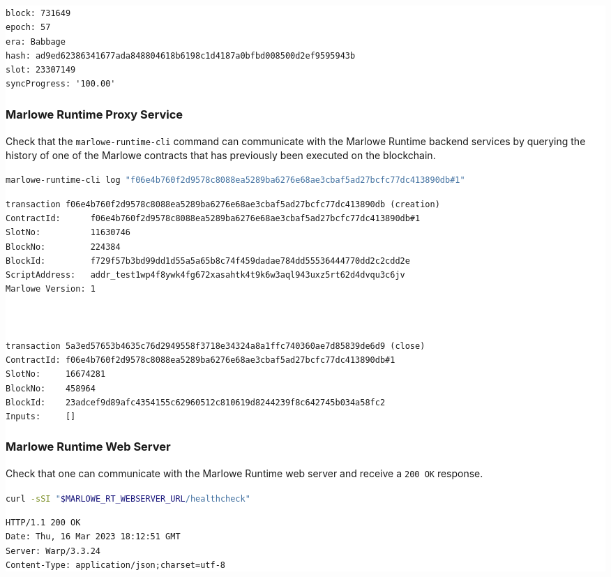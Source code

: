 ```console
block: 731649
epoch: 57
era: Babbage
hash: ad9ed62386341677ada848804618b6198c1d4187a0bfbd008500d2ef9595943b
slot: 23307149
syncProgress: '100.00'
```


### Marlowe Runtime Proxy Service

Check that the `marlowe-runtime-cli` command can communicate with the Marlowe Runtime backend services by querying the history of one of the Marlowe contracts that has previously been executed on the blockchain.

```bash
marlowe-runtime-cli log "f06e4b760f2d9578c8088ea5289ba6276e68ae3cbaf5ad27bcfc77dc413890db#1"
```

```console
transaction f06e4b760f2d9578c8088ea5289ba6276e68ae3cbaf5ad27bcfc77dc413890db (creation)
ContractId:      f06e4b760f2d9578c8088ea5289ba6276e68ae3cbaf5ad27bcfc77dc413890db#1
SlotNo:          11630746
BlockNo:         224384
BlockId:         f729f57b3bd99dd1d55a5a65b8c74f459dadae784dd55536444770dd2c2cdd2e
ScriptAddress:   addr_test1wp4f8ywk4fg672xasahtk4t9k6w3aql943uxz5rt62d4dvqu3c6jv
Marlowe Version: 1



transaction 5a3ed57653b4635c76d2949558f3718e34324a8a1ffc740360ae7d85839de6d9 (close)
ContractId: f06e4b760f2d9578c8088ea5289ba6276e68ae3cbaf5ad27bcfc77dc413890db#1
SlotNo:     16674281
BlockNo:    458964
BlockId:    23adcef9d89afc4354155c62960512c810619d8244239f8c642745b034a58fc2
Inputs:     []
```    


### Marlowe Runtime Web Server

Check that one can communicate with the Marlowe Runtime web server and receive a `200 OK` response.


```bash
curl -sSI "$MARLOWE_RT_WEBSERVER_URL/healthcheck"
```

```console
HTTP/1.1 200 OK
Date: Thu, 16 Mar 2023 18:12:51 GMT
Server: Warp/3.3.24
Content-Type: application/json;charset=utf-8
```
